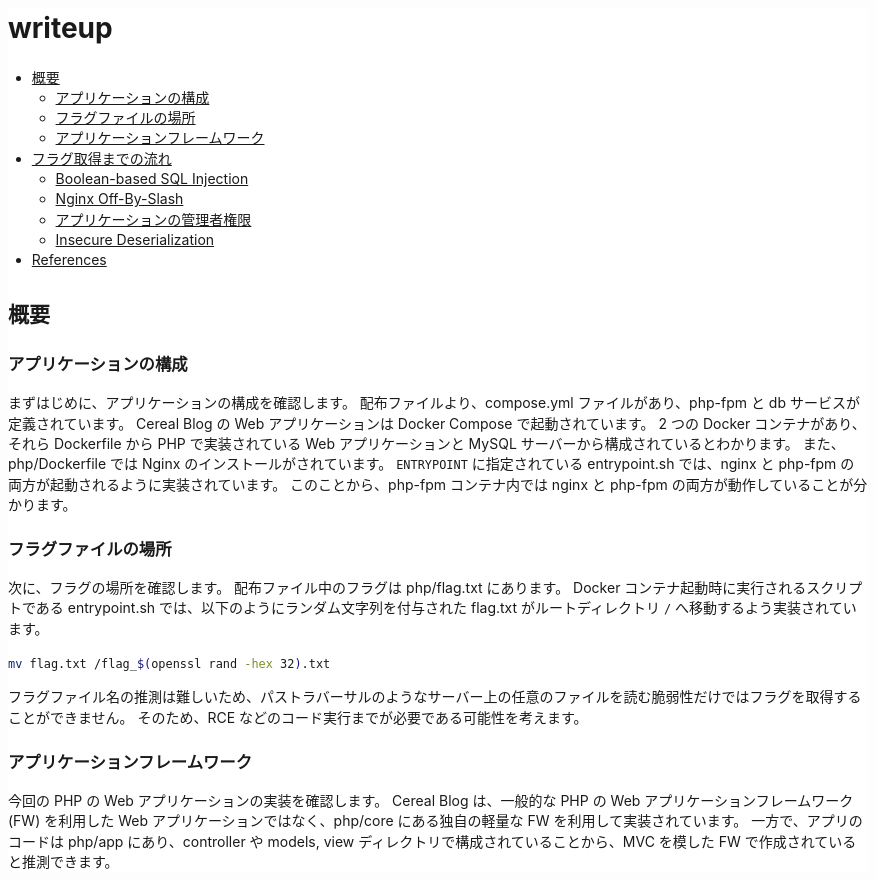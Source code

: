 # writeup



- [概要](#%E6%A6%82%E8%A6%81)
  - [アプリケーションの構成](#%E3%82%A2%E3%83%97%E3%83%AA%E3%82%B1%E3%83%BC%E3%82%B7%E3%83%A7%E3%83%B3%E3%81%AE%E6%A7%8B%E6%88%90)
  - [フラグファイルの場所](#%E3%83%95%E3%83%A9%E3%82%B0%E3%83%95%E3%82%A1%E3%82%A4%E3%83%AB%E3%81%AE%E5%A0%B4%E6%89%80)
  - [アプリケーションフレームワーク](#%E3%82%A2%E3%83%97%E3%83%AA%E3%82%B1%E3%83%BC%E3%82%B7%E3%83%A7%E3%83%B3%E3%83%95%E3%83%AC%E3%83%BC%E3%83%A0%E3%83%AF%E3%83%BC%E3%82%AF)
- [フラグ取得までの流れ](#%E3%83%95%E3%83%A9%E3%82%B0%E5%8F%96%E5%BE%97%E3%81%BE%E3%81%A7%E3%81%AE%E6%B5%81%E3%82%8C)
  - [Boolean-based SQL Injection](#boolean-based-sql-injection)
  - [Nginx Off-By-Slash](#nginx-off-by-slash)
  - [アプリケーションの管理者権限](#%E3%82%A2%E3%83%97%E3%83%AA%E3%82%B1%E3%83%BC%E3%82%B7%E3%83%A7%E3%83%B3%E3%81%AE%E7%AE%A1%E7%90%86%E8%80%85%E6%A8%A9%E9%99%90)
  - [Insecure Deserialization](#insecure-deserialization)
- [References](#references)



## 概要

### アプリケーションの構成

まずはじめに、アプリケーションの構成を確認します。
配布ファイルより、compose.yml ファイルがあり、php-fpm と db サービスが定義されています。
Cereal Blog の Web アプリケーションは Docker Compose で起動されています。
2 つの Docker コンテナがあり、それら Dockerfile から PHP で実装されている Web アプリケーションと MySQL サーバーから構成されているとわかります。
また、php/Dockerfile では Nginx のインストールがされています。
`ENTRYPOINT` に指定されている entrypoint.sh では、nginx と php-fpm の両方が起動されるように実装されています。
このことから、php-fpm コンテナ内では nginx と php-fpm の両方が動作していることが分かります。

### フラグファイルの場所

次に、フラグの場所を確認します。
配布ファイル中のフラグは php/flag.txt にあります。
Docker コンテナ起動時に実行されるスクリプトである entrypoint.sh では、以下のようにランダム文字列を付与された flag.txt がルートディレクトリ `/` へ移動するよう実装されています。

```bash
mv flag.txt /flag_$(openssl rand -hex 32).txt
```

フラグファイル名の推測は難しいため、パストラバーサルのようなサーバー上の任意のファイルを読む脆弱性だけではフラグを取得することができません。
そのため、RCE などのコード実行までが必要である可能性を考えます。

### アプリケーションフレームワーク

今回の PHP の Web アプリケーションの実装を確認します。
Cereal Blog は、一般的な PHP の Web アプリケーションフレームワーク (FW) を利用した Web アプリケーションではなく、php/core にある独自の軽量な FW を利用して実装されています。
一方で、アプリのコードは php/app にあり、controller や models, view ディレクトリで構成されていることから、MVC を模した FW で作成されていると推測できます。
